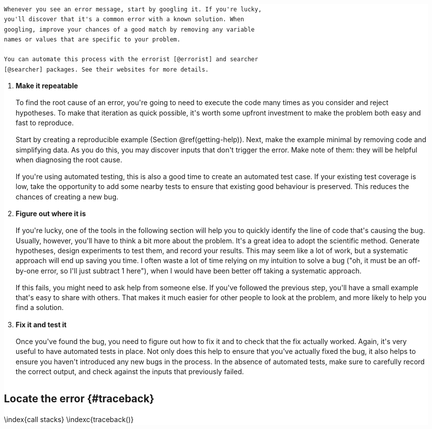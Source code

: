     Whenever you see an error message, start by googling it. If you're lucky,
    you'll discover that it's a common error with a known solution. When
    googling, improve your chances of a good match by removing any variable 
    names or values that are specific to your problem.
    
    You can automate this process with the errorist [@errorist] and searcher
    [@searcher] packages. See their websites for more details.
    
1. __Make it repeatable__

    To find the root cause of an error, you're going to need to execute the
    code many times as you consider and reject hypotheses. To make that 
    iteration as quick possible, it's worth some upfront investment to make
    the problem both easy and fast to reproduce. 
    
    Start by creating a reproducible example (Section \@ref(getting-help)).
    Next, make the example minimal by removing code and simplifying data. 
    As you do this, you may discover inputs that don't trigger the error. 
    Make note of them: they will be helpful when diagnosing the root cause.
    
    If you're using automated testing, this is also a good time to create an
    automated test case. If your existing test coverage is low, take the
    opportunity to add some nearby tests to ensure that existing good behaviour
    is preserved. This reduces the chances of creating a new bug.

1. __Figure out where it is__

    If you're lucky, one of the tools in the following section will help you to
    quickly identify the line of code that's causing the bug. Usually, however,
    you'll have to think a bit more about the problem. It's a great idea to
    adopt the scientific method. Generate hypotheses, design experiments to test
    them, and record your results. This may seem like a lot of work, but a
    systematic approach will end up saving you time. I often waste a lot of time
    relying on my intuition to solve a bug ("oh, it must be an off-by-one error,
    so I'll just subtract 1 here"), when I would have been better off taking a
    systematic approach.
    
    If this fails, you might need to ask help from someone else. If you've 
    followed the previous step, you'll have a small example that's easy to 
    share with others. That makes it much easier for other people to look at
    the problem, and more likely to help you find a solution.

1. __Fix it and test it__

    Once you've found the bug, you need to figure out how to fix it and to check
    that the fix actually worked. Again, it's very useful to have automated
    tests in place. Not only does this help to ensure that you've actually fixed
    the bug, it also helps to ensure you haven't introduced any new bugs in the
    process. In the absence of automated tests, make sure to carefully record
    the correct output, and check against the inputs that previously failed.

## Locate the error {#traceback}
\index{call stacks}
\indexc{traceback()}
